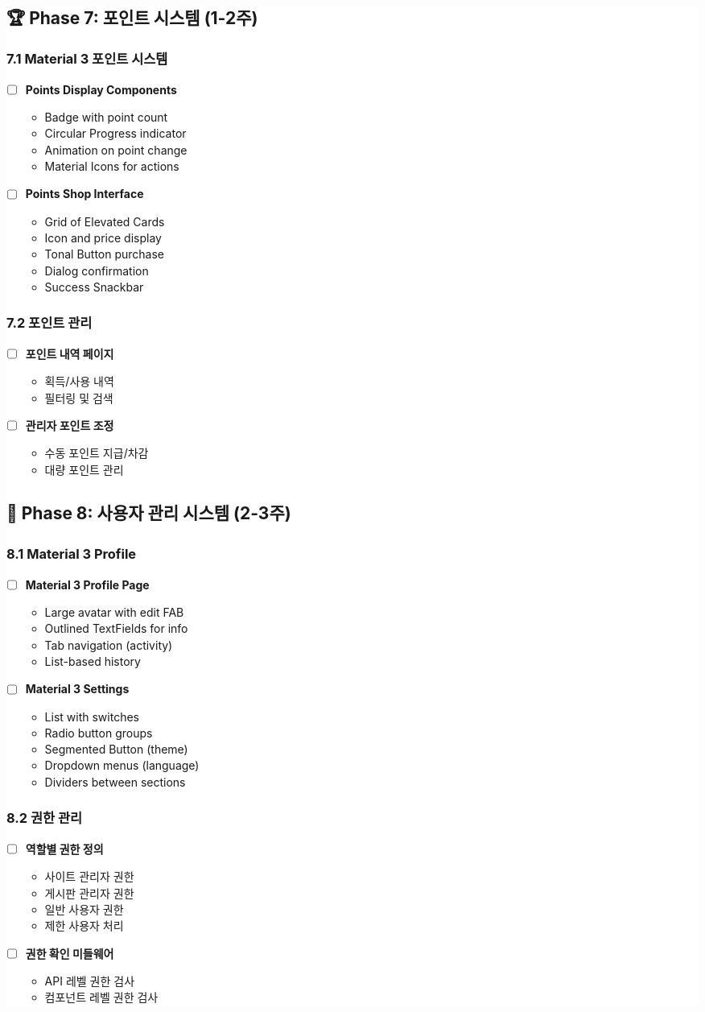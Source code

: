 ## 🏆 Phase 7: 포인트 시스템 (1-2주)

### 7.1 Material 3 포인트 시스템
- [ ] **Points Display Components**
  - Badge with point count
  - Circular Progress indicator
  - Animation on point change
  - Material Icons for actions

- [ ] **Points Shop Interface**
  - Grid of Elevated Cards
  - Icon and price display
  - Tonal Button purchase
  - Dialog confirmation
  - Success Snackbar

### 7.2 포인트 관리
- [ ] **포인트 내역 페이지**
  - 획득/사용 내역
  - 필터링 및 검색

- [ ] **관리자 포인트 조정**
  - 수동 포인트 지급/차감
  - 대량 포인트 관리

## 👥 Phase 8: 사용자 관리 시스템 (2-3주)

### 8.1 Material 3 Profile
- [ ] **Material 3 Profile Page**
  - Large avatar with edit FAB
  - Outlined TextFields for info
  - Tab navigation (activity)
  - List-based history

- [ ] **Material 3 Settings**
  - List with switches
  - Radio button groups
  - Segmented Button (theme)
  - Dropdown menus (language)
  - Dividers between sections

### 8.2 권한 관리
- [ ] **역할별 권한 정의**
  - 사이트 관리자 권한
  - 게시판 관리자 권한
  - 일반 사용자 권한
  - 제한 사용자 처리

- [ ] **권한 확인 미들웨어**
  - API 레벨 권한 검사
  - 컴포넌트 레벨 권한 검사
